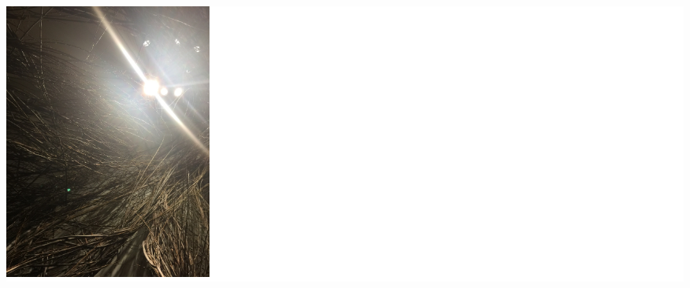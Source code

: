 <a href="/images/posts/2016-06-12-TFP15/IMG_0028.jpg"><img width="30%" src="/images/posts/2016-06-12-TFP15/IMG_0028.jpg"></a>